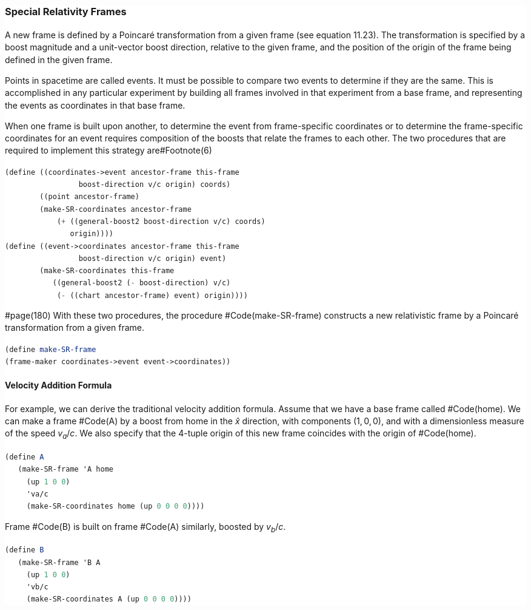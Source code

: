 ### Special Relativity Frames

A new frame is defined by a Poincaré transformation from a given frame (see equation 11.23). The transformation is specified by a boost magnitude and a unit-vector boost direction, relative to the given frame, and the position of the origin of the frame being defined in the given frame.

Points in spacetime are called events. It must be possible to compare two events to determine if they are the same. This is accomplished in any particular experiment by building all frames involved in that experiment from a base frame, and representing the events as coordinates in that base frame.

When one frame is built upon another, to determine the event from frame-specific coordinates or to determine the frame-specific coordinates for an event requires composition of the boosts that relate the frames to each other. The two procedures that are required to implement this strategy are#Footnote(6)

```Scheme
(define ((coordinates->event ancestor-frame this-frame
                 boost-direction v/c origin) coords)
        ((point ancestor-frame)
        (make-SR-coordinates ancestor-frame
            (+ ((general-boost2 boost-direction v/c) coords)
               origin))))
(define ((event->coordinates ancestor-frame this-frame
                 boost-direction v/c origin) event)
        (make-SR-coordinates this-frame
           ((general-boost2 (- boost-direction) v/c)
            (- ((chart ancestor-frame) event) origin))))
```
#page(180)
With these two procedures, the procedure #Code(make-SR-frame) constructs a new relativistic frame by a Poincaré transformation from a given frame.

```Scheme
(define make-SR-frame
(frame-maker coordinates->event event->coordinates))
```

#### Velocity Addition Formula

For example, we can derive the traditional velocity addition formula. Assume that we have a base frame called #Code(home). We can make a frame #Code(A) by a boost from home in the $\hat{x}$ direction, with components $(1, 0, 0)$, and with a dimensionless measure of the speed $v_a / c$. We also specify that the 4-tuple origin of this new frame coincides with the origin of #Code(home).

```Scheme
(define A
   (make-SR-frame 'A home
     (up 1 0 0)
     'va/c
     (make-SR-coordinates home (up 0 0 0 0))))
```

Frame #Code(B) is built on frame #Code(A) similarly, boosted by $v_b/c$.

```Scheme
(define B
   (make-SR-frame 'B A
     (up 1 0 0)
     'vb/c
     (make-SR-coordinates A (up 0 0 0 0))))
```
